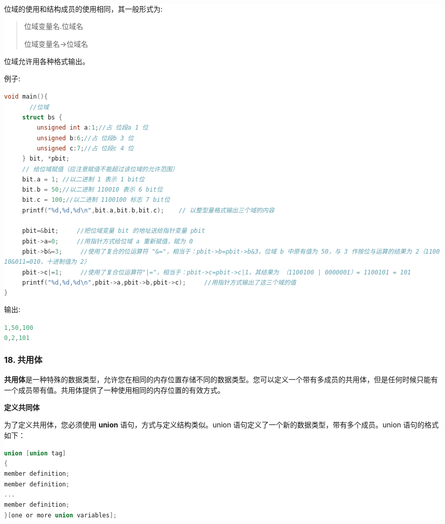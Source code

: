 位域的使用和结构成员的使用相同，其一般形式为:

> 位域变量名.位域名
>
> 位域变量名-&gt;位域名

位域允许用各种格式输出。

例子:

```c
void main(){
       //位域
     struct bs {
         unsigned int a:1;//占 位段a 1 位
         unsigned b:6;//占 位段b 3 位
         unsigned c:7;//占 位段c 4 位
     } bit, *pbit;
     // 给位域赋值（应注意赋值不能超过该位域的允许范围）
     bit.a = 1; //以二进制 1 表示 1 bit位
     bit.b = 50;//以二进制 110010 表示 6 bit位
     bit.c = 100;//以二进制 1100100 标志 7 bit位
     printf("%d,%d,%d\n",bit.a,bit.b,bit.c);    // 以整型量格式输出三个域的内容

     pbit=&bit;     //把位域变量 bit 的地址送给指针变量 pbit
     pbit->a=0;     //用指针方式给位域 a 重新赋值，赋为 0
     pbit->b&=3;     //使用了复合的位运算符 "&="，相当于：pbit->b=pbit->b&3，位域 b 中原有值为 50，与 3 作按位与运算的结果为 2（110010&011=010，十进制值为 2）
     pbit->c|=1;     //使用了复合位运算符"|="，相当于：pbit->c=pbit->c|1，其结果为 （1100100 | 0000001）= 1100101 = 101
     printf("%d,%d,%d\n",pbit->a,pbit->b,pbit->c);     //用指针方式输出了这三个域的值
}
```

输出:

```c
1,50,100
0,2,101
```

### 18. 共用体

**共用体**是一种特殊的数据类型，允许您在相同的内存位置存储不同的数据类型。您可以定义一个带有多成员的共用体，但是任何时候只能有一个成员带有值。共用体提供了一种使用相同的内存位置的有效方式。

**定义共同体**

为了定义共用体，您必须使用 **union** 语句，方式与定义结构类似。union 语句定义了一个新的数据类型，带有多个成员。union 语句的格式如下：

```c
union [union tag]
{
member definition;
member definition;
...
member definition;
}[one or more union variables];
```
